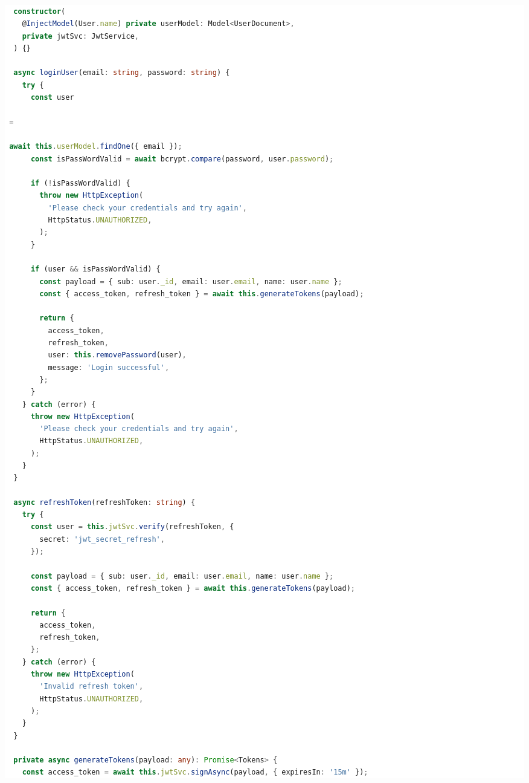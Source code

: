 ```typescript
  constructor(
    @InjectModel(User.name) private userModel: Model<UserDocument>,
    private jwtSvc: JwtService,
  ) {}

  async loginUser(email: string, password: string) {
    try {
      const user

 =

 await this.userModel.findOne({ email });
      const isPassWordValid = await bcrypt.compare(password, user.password);

      if (!isPassWordValid) {
        throw new HttpException(
          'Please check your credentials and try again',
          HttpStatus.UNAUTHORIZED,
        );
      }

      if (user && isPassWordValid) {
        const payload = { sub: user._id, email: user.email, name: user.name };
        const { access_token, refresh_token } = await this.generateTokens(payload);

        return {
          access_token,
          refresh_token,
          user: this.removePassword(user),
          message: 'Login successful',
        };
      }
    } catch (error) {
      throw new HttpException(
        'Please check your credentials and try again',
        HttpStatus.UNAUTHORIZED,
      );
    }
  }

  async refreshToken(refreshToken: string) {
    try {
      const user = this.jwtSvc.verify(refreshToken, {
        secret: 'jwt_secret_refresh',
      });

      const payload = { sub: user._id, email: user.email, name: user.name };
      const { access_token, refresh_token } = await this.generateTokens(payload);

      return {
        access_token,
        refresh_token,
      };
    } catch (error) {
      throw new HttpException(
        'Invalid refresh token',
        HttpStatus.UNAUTHORIZED,
      );
    }
  }

  private async generateTokens(payload: any): Promise<Tokens> {
    const access_token = await this.jwtSvc.signAsync(payload, { expiresIn: '15m' });
```